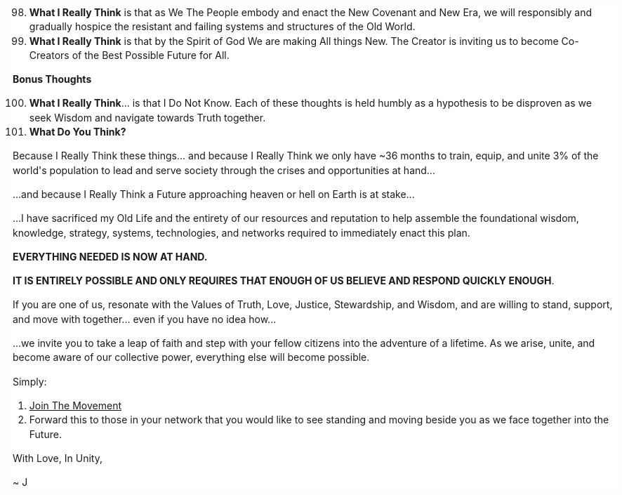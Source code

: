 98. **What I Really Think** is that as We The People embody and enact the New Covenant and New Era, we will responsibly and gradually hospice the resistant and failing systems and structures of the Old World. 
99. **What I Really Think** is that by the Spirit of God We are making All things New. The Creator is inviting us to become Co-Creators of the Best Possible Future for All. 

**Bonus Thoughts**

100. **What I Really Think**... is that I Do Not Know. Each of these thoughts is held humbly as a hypothesis to be disproven as we seek Wisdom and navigate towards Truth together. 
101. **What Do You Think?** 

Because I Really Think these things... and because I Really Think we only have ~36 months to train, equip, and unite 3% of the world's population to lead and serve society through the crises and opportunities at hand...

...and because I Really Think a Future approaching heaven or hell on Earth is at stake... 

...I have sacrificed my Old Life and the entirety of our resources and reputation to help assemble the foundational wisdom, knowledge, strategy, systems, technologies, and networks required to immediately enact this plan. 

**EVERYTHING NEEDED IS NOW AT HAND.**

**IT IS ENTIRELY POSSIBLE AND ONLY REQUIRES THAT ENOUGH OF US BELIEVE AND RESPOND QUICKLY ENOUGH**. 

If you are one of us, resonate with the Values of Truth, Love, Justice, Stewardship, and Wisdom, and are willing to stand, support, and move with together... even if you have no idea how... 

...we invite you to take a leap of faith and step with your fellow citizens into the adventure of a lifetime. As we arise, unite, and become aware of our collective power, everything else will become possible. 

Simply: 

1. [Join The Movement](https://jordannicholas.org/join_the_movement)
2. Forward this to those in your network that you would like to see standing and moving beside you as we face together into the Future. 

With Love, In Unity, 

~ J